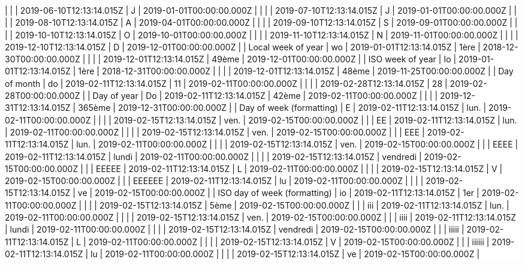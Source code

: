 |                                 |              | 2019-06-10T12:13:14.015Z | J                                               | 2019-01-01T00:00:00.000Z |
|                                 |              | 2019-07-10T12:13:14.015Z | J                                               | 2019-01-01T00:00:00.000Z |
|                                 |              | 2019-08-10T12:13:14.015Z | A                                               | 2019-04-01T00:00:00.000Z |
|                                 |              | 2019-09-10T12:13:14.015Z | S                                               | 2019-09-01T00:00:00.000Z |
|                                 |              | 2019-10-10T12:13:14.015Z | O                                               | 2019-10-01T00:00:00.000Z |
|                                 |              | 2019-11-10T12:13:14.015Z | N                                               | 2019-11-01T00:00:00.000Z |
|                                 |              | 2019-12-10T12:13:14.015Z | D                                               | 2019-12-01T00:00:00.000Z |
| Local week of year              | wo           | 2019-01-01T12:13:14.015Z | 1ère                                            | 2018-12-30T00:00:00.000Z |
|                                 |              | 2019-12-01T12:13:14.015Z | 49ème                                           | 2019-12-01T00:00:00.000Z |
| ISO week of year                | Io           | 2019-01-01T12:13:14.015Z | 1ère                                            | 2018-12-31T00:00:00.000Z |
|                                 |              | 2019-12-01T12:13:14.015Z | 48ème                                           | 2019-11-25T00:00:00.000Z |
| Day of month                    | do           | 2019-02-11T12:13:14.015Z | 11                                              | 2019-02-11T00:00:00.000Z |
|                                 |              | 2019-02-28T12:13:14.015Z | 28                                              | 2019-02-28T00:00:00.000Z |
| Day of year                     | Do           | 2019-02-11T12:13:14.015Z | 42ème                                           | 2019-02-11T00:00:00.000Z |
|                                 |              | 2019-12-31T12:13:14.015Z | 365ème                                          | 2019-12-31T00:00:00.000Z |
| Day of week (formatting)        | E            | 2019-02-11T12:13:14.015Z | lun.                                            | 2019-02-11T00:00:00.000Z |
|                                 |              | 2019-02-15T12:13:14.015Z | ven.                                            | 2019-02-15T00:00:00.000Z |
|                                 | EE           | 2019-02-11T12:13:14.015Z | lun.                                            | 2019-02-11T00:00:00.000Z |
|                                 |              | 2019-02-15T12:13:14.015Z | ven.                                            | 2019-02-15T00:00:00.000Z |
|                                 | EEE          | 2019-02-11T12:13:14.015Z | lun.                                            | 2019-02-11T00:00:00.000Z |
|                                 |              | 2019-02-15T12:13:14.015Z | ven.                                            | 2019-02-15T00:00:00.000Z |
|                                 | EEEE         | 2019-02-11T12:13:14.015Z | lundi                                           | 2019-02-11T00:00:00.000Z |
|                                 |              | 2019-02-15T12:13:14.015Z | vendredi                                        | 2019-02-15T00:00:00.000Z |
|                                 | EEEEE        | 2019-02-11T12:13:14.015Z | L                                               | 2019-02-11T00:00:00.000Z |
|                                 |              | 2019-02-15T12:13:14.015Z | V                                               | 2019-02-15T00:00:00.000Z |
|                                 | EEEEEE       | 2019-02-11T12:13:14.015Z | lu                                              | 2019-02-11T00:00:00.000Z |
|                                 |              | 2019-02-15T12:13:14.015Z | ve                                              | 2019-02-15T00:00:00.000Z |
| ISO day of week (formatting)    | io           | 2019-02-11T12:13:14.015Z | 1er                                             | 2019-02-11T00:00:00.000Z |
|                                 |              | 2019-02-15T12:13:14.015Z | 5ème                                            | 2019-02-15T00:00:00.000Z |
|                                 | iii          | 2019-02-11T12:13:14.015Z | lun.                                            | 2019-02-11T00:00:00.000Z |
|                                 |              | 2019-02-15T12:13:14.015Z | ven.                                            | 2019-02-15T00:00:00.000Z |
|                                 | iiii         | 2019-02-11T12:13:14.015Z | lundi                                           | 2019-02-11T00:00:00.000Z |
|                                 |              | 2019-02-15T12:13:14.015Z | vendredi                                        | 2019-02-15T00:00:00.000Z |
|                                 | iiiii        | 2019-02-11T12:13:14.015Z | L                                               | 2019-02-11T00:00:00.000Z |
|                                 |              | 2019-02-15T12:13:14.015Z | V                                               | 2019-02-15T00:00:00.000Z |
|                                 | iiiiii       | 2019-02-11T12:13:14.015Z | lu                                              | 2019-02-11T00:00:00.000Z |
|                                 |              | 2019-02-15T12:13:14.015Z | ve                                              | 2019-02-15T00:00:00.000Z |